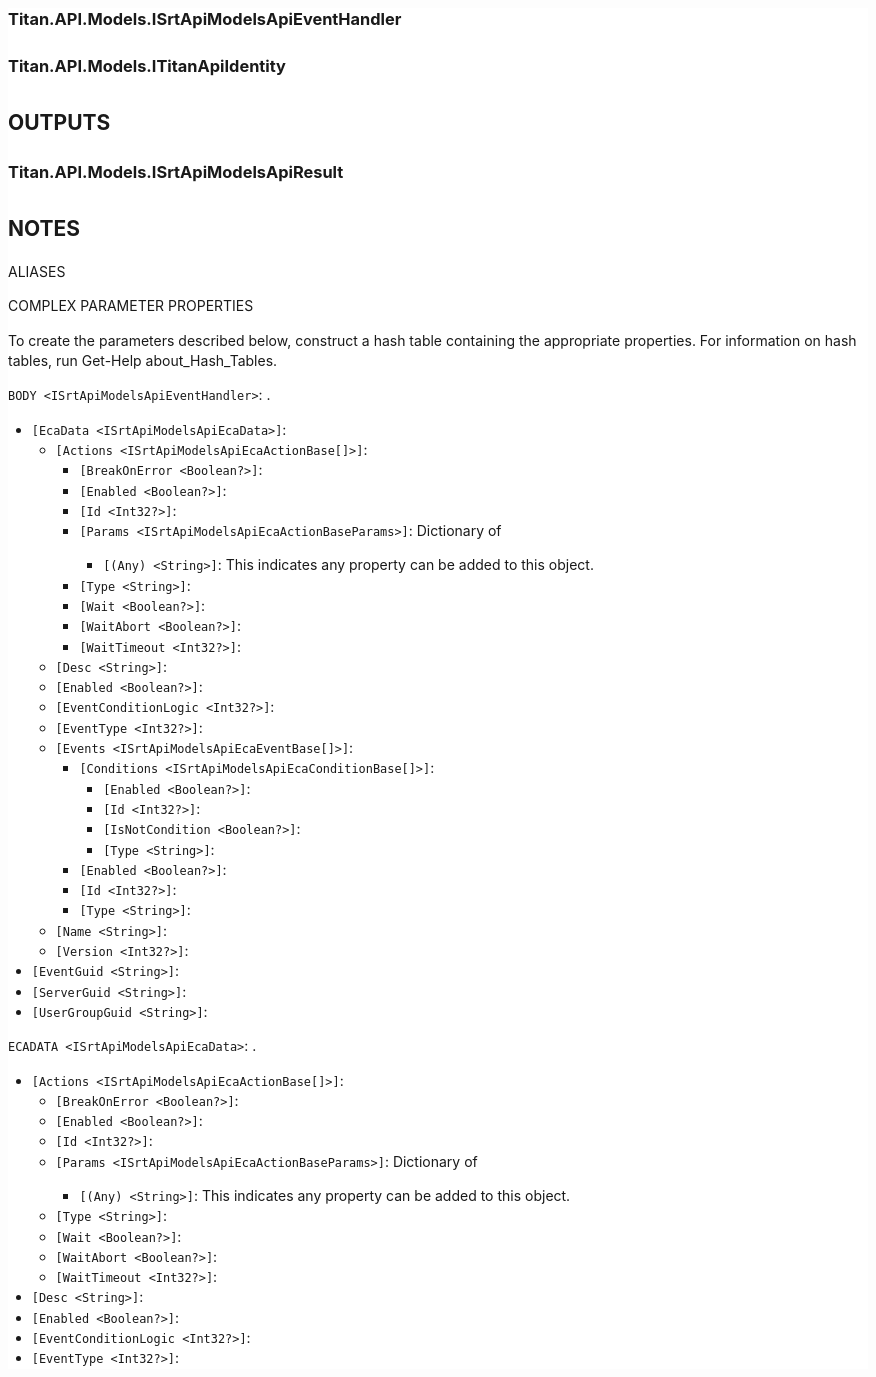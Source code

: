 ### Titan.API.Models.ISrtApiModelsApiEventHandler

### Titan.API.Models.ITitanApiIdentity

## OUTPUTS

### Titan.API.Models.ISrtApiModelsApiResult

## NOTES

ALIASES

COMPLEX PARAMETER PROPERTIES

To create the parameters described below, construct a hash table containing the appropriate properties. For information on hash tables, run Get-Help about_Hash_Tables.


`BODY <ISrtApiModelsApiEventHandler>`: .
  - `[EcaData <ISrtApiModelsApiEcaData>]`: 
    - `[Actions <ISrtApiModelsApiEcaActionBase[]>]`: 
      - `[BreakOnError <Boolean?>]`: 
      - `[Enabled <Boolean?>]`: 
      - `[Id <Int32?>]`: 
      - `[Params <ISrtApiModelsApiEcaActionBaseParams>]`: Dictionary of <string>
        - `[(Any) <String>]`: This indicates any property can be added to this object.
      - `[Type <String>]`: 
      - `[Wait <Boolean?>]`: 
      - `[WaitAbort <Boolean?>]`: 
      - `[WaitTimeout <Int32?>]`: 
    - `[Desc <String>]`: 
    - `[Enabled <Boolean?>]`: 
    - `[EventConditionLogic <Int32?>]`: 
    - `[EventType <Int32?>]`: 
    - `[Events <ISrtApiModelsApiEcaEventBase[]>]`: 
      - `[Conditions <ISrtApiModelsApiEcaConditionBase[]>]`: 
        - `[Enabled <Boolean?>]`: 
        - `[Id <Int32?>]`: 
        - `[IsNotCondition <Boolean?>]`: 
        - `[Type <String>]`: 
      - `[Enabled <Boolean?>]`: 
      - `[Id <Int32?>]`: 
      - `[Type <String>]`: 
    - `[Name <String>]`: 
    - `[Version <Int32?>]`: 
  - `[EventGuid <String>]`: 
  - `[ServerGuid <String>]`: 
  - `[UserGroupGuid <String>]`: 

`ECADATA <ISrtApiModelsApiEcaData>`: .
  - `[Actions <ISrtApiModelsApiEcaActionBase[]>]`: 
    - `[BreakOnError <Boolean?>]`: 
    - `[Enabled <Boolean?>]`: 
    - `[Id <Int32?>]`: 
    - `[Params <ISrtApiModelsApiEcaActionBaseParams>]`: Dictionary of <string>
      - `[(Any) <String>]`: This indicates any property can be added to this object.
    - `[Type <String>]`: 
    - `[Wait <Boolean?>]`: 
    - `[WaitAbort <Boolean?>]`: 
    - `[WaitTimeout <Int32?>]`: 
  - `[Desc <String>]`: 
  - `[Enabled <Boolean?>]`: 
  - `[EventConditionLogic <Int32?>]`: 
  - `[EventType <Int32?>]`: 